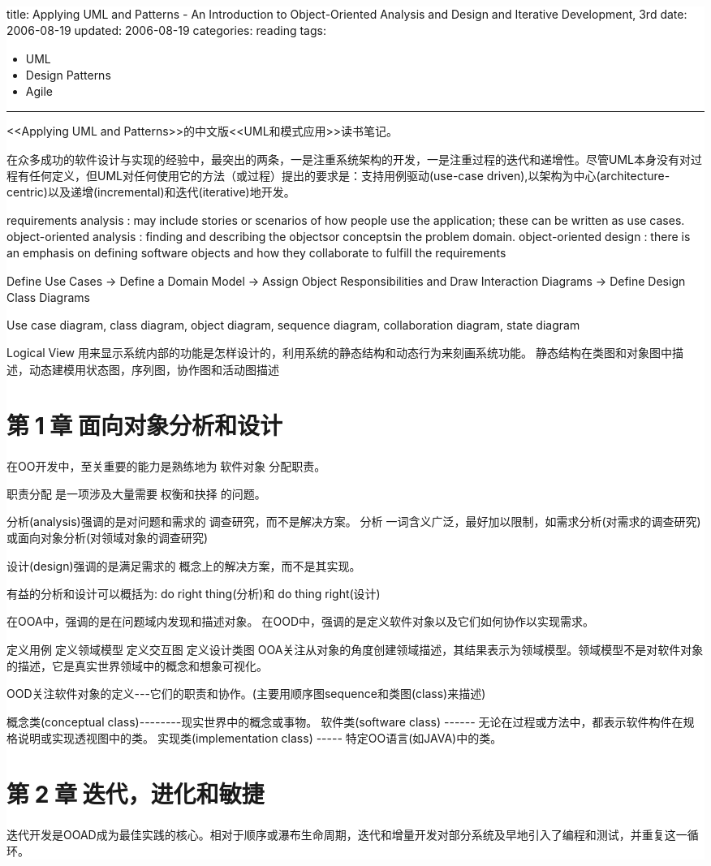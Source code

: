 title: Applying UML and Patterns - An Introduction to Object-Oriented Analysis and Design and Iterative Development, 3rd
date: 2006-08-19
updated: 2006-08-19
categories: reading
tags: 
- UML
- Design Patterns
- Agile
---

&lt;&lt;Applying UML and Patterns&gt;&gt;的中文版&lt;&lt;UML和模式应用&gt;&gt;读书笔记。

在众多成功的软件设计与实现的经验中，最突出的两条，一是注重系统架构的开发，一是注重过程的迭代和递增性。尽管UML本身没有对过程有任何定义，但UML对任何使用它的方法（或过程）提出的要求是：支持用例驱动(use-case driven),以架构为中心(architecture-centric)以及递增(incremental)和迭代(iterative)地开发。

requirements analysis : may include stories or scenarios of how people use the application; these can be written as use cases.
object-oriented analysis :  finding and describing the objectsor conceptsin the problem domain.
object-oriented design : there is an emphasis on defining software objects and how they collaborate to fulfill the requirements

Define Use Cases -> Define a Domain Model -> Assign Object Responsibilities and Draw Interaction Diagrams -> Define Design Class Diagrams

Use case diagram, class diagram, object diagram, sequence diagram, collaboration diagram, state diagram

Logical View 用来显示系统内部的功能是怎样设计的，利用系统的静态结构和动态行为来刻画系统功能。
静态结构在类图和对象图中描述，动态建模用状态图，序列图，协作图和活动图描述

# 第 1 章 面向对象分析和设计
在OO开发中，至关重要的能力是熟练地为 软件对象 分配职责。

职责分配 是一项涉及大量需要 权衡和抉择 的问题。

分析(analysis)强调的是对问题和需求的 调查研究，而不是解决方案。
分析 一词含义广泛，最好加以限制，如需求分析(对需求的调查研究)或面向对象分析(对领域对象的调查研究)

设计(design)强调的是满足需求的 概念上的解决方案，而不是其实现。

有益的分析和设计可以概括为: do right thing(分析)和 do thing right(设计)

在OOA中，强调的是在问题域内发现和描述对象。
在OOD中，强调的是定义软件对象以及它们如何协作以实现需求。

定义用例  定义领域模型  定义交互图  定义设计类图
OOA关注从对象的角度创建领域描述，其结果表示为领域模型。领域模型不是对软件对象的描述，它是真实世界领域中的概念和想象可视化。

OOD关注软件对象的定义---它们的职责和协作。(主要用顺序图sequence和类图(class)来描述)

概念类(conceptual class)--------现实世界中的概念或事物。
软件类(software class) ------ 无论在过程或方法中，都表示软件构件在规格说明或实现透视图中的类。
实现类(implementation class) ----- 特定OO语言(如JAVA)中的类。


# 第 2 章 迭代，进化和敏捷
迭代开发是OOAD成为最佳实践的核心。相对于顺序或瀑布生命周期，迭代和增量开发对部分系统及早地引入了编程和测试，并重复这一循环。
